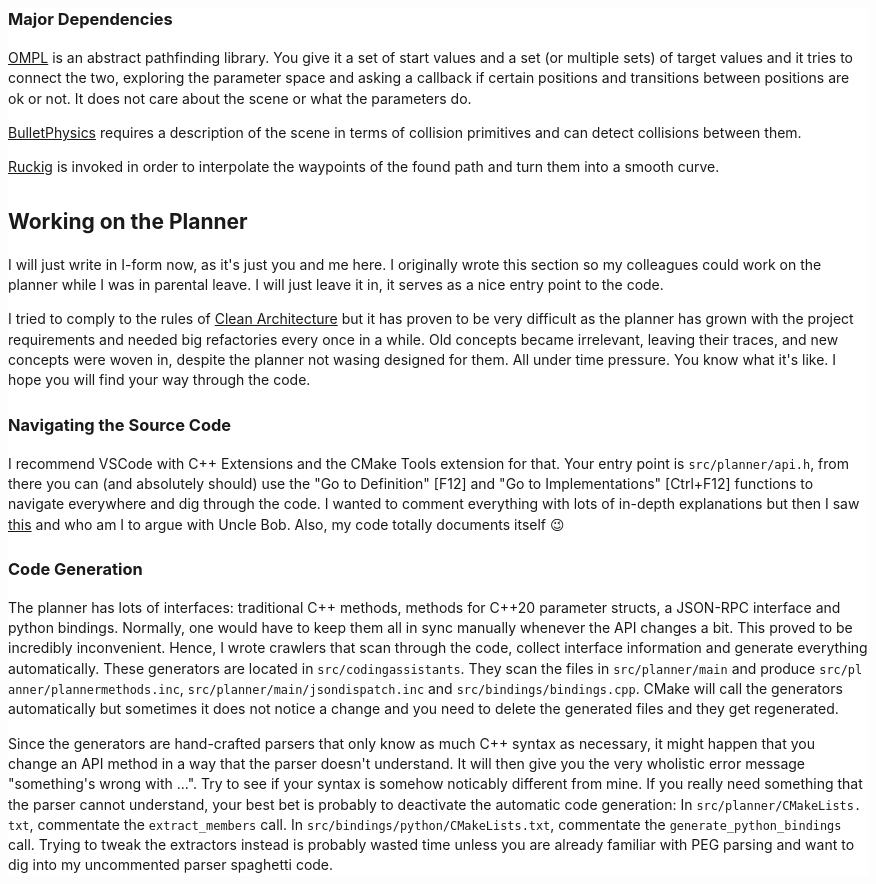 ### Major Dependencies

[OMPL](https://ompl.kavrakilab.org/) is an abstract pathfinding library. You give it a set of start values and a set (or multiple sets) of target values and it tries to connect the two, exploring the parameter space and asking a callback if certain positions and transitions between positions are ok or not. It does not care about the scene or what the parameters do.

[BulletPhysics](https://github.com/bulletphysics/bullet3) requires a description of the scene in terms of collision primitives and can detect collisions between them.

[Ruckig](https://github.com/pantor/ruckig) is invoked in order to interpolate the waypoints of the found path and turn them into a smooth curve.

## Working on the Planner

I will just write in I-form now, as it's just you and me here. I originally wrote this section so my colleagues could work on the planner while I was in parental leave. I will just leave it in, it serves as a nice entry point to the code.

I tried to comply to the rules of [Clean Architecture](https://blog.cleancoder.com/uncle-bob/2012/08/13/the-clean-architecture.html) but it has proven to be very difficult as the planner has grown with the project requirements and needed big refactories every once in a while. Old concepts became irrelevant, leaving their traces, and new concepts were woven in, despite the planner not wasing designed for them. All under time pressure. You know what it's like. I hope you will find your way through the code.

### Navigating the Source Code

I recommend VSCode with C++ Extensions and the CMake Tools extension for that. Your entry point is `src/planner/api.h`, from there you can (and absolutely should) use the "Go to Definition" [F12] and "Go to Implementations" [Ctrl+F12] functions to navigate everywhere and dig through the code. I wanted to comment everything with lots of in-depth explanations but then I saw [this](https://youtu.be/2a_ytyt9sf8?t=603) and who am I to argue with Uncle Bob. Also, my code totally documents itself 😉

### Code Generation

The planner has lots of interfaces: traditional C++ methods, methods for C++20 parameter structs, a JSON-RPC interface and python bindings. Normally, one would have to keep them all in sync manually whenever the API changes a bit. This proved to be incredibly inconvenient. Hence, I wrote crawlers that scan through the code, collect interface information and generate everything automatically. These generators are located in `src/codingassistants`. They scan the files in `src/planner/main` and produce `src/planner/plannermethods.inc`, `src/planner/main/jsondispatch.inc` and `src/bindings/bindings.cpp`. CMake will call the generators automatically but sometimes it does not notice a change and you need to delete the generated files and they get regenerated.

Since the generators are hand-crafted parsers that only know as much C++ syntax as necessary, it might happen that you change an API method in a way that the parser doesn't understand. It will then give you the very wholistic error message "something's wrong with ...". Try to see if your syntax is somehow noticably different from mine. If you really need something that the parser cannot understand, your best bet is probably to deactivate the automatic code generation: In `src/planner/CMakeLists.txt`, commentate the `extract_members` call. In `src/bindings/python/CMakeLists.txt`, commentate the `generate_python_bindings` call. Trying to tweak the extractors instead is probably wasted time unless you are already familiar with PEG parsing and want to dig into my uncommented parser spaghetti code.
